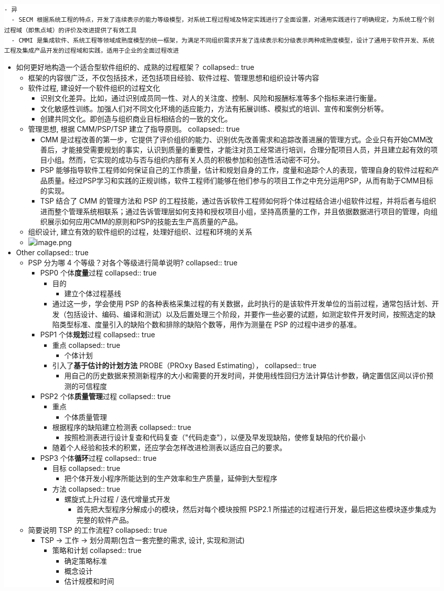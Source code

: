     - 异
      - SECM 根据系统工程的特点，开发了连续表示的能力等级模型，对系统工程过程域及特定实践进行了全面设置，对通用实践进行了明确规定，为系统工程个别过程域（即焦点域）的评价及改进提供了有效工具
      - CMMI 是集成软件、系统工程等领域成熟度模型的统一框架，为满足不同组织需求开发了连续表示和分级表示两种成熟度模型，设计了通用于软件开发、系统工程及集成产品开发的过程域和实践，适用于企业的全面过程改进
  - 如何更好地构造一个适合型软件组织的、成熟的过程框架？
    collapsed:: true
    - 框架的内容很广泛，不仅包括技术，还包括项目经验、软件过程、管理思想和组织设计等内容
    - 软件过程, 建设好一个软件组织的过程文化
      - 识别文化差异。比如，通过识别成员同一性、对人的关注度、控制、风险和报酬标准等多个指标来进行衡量。
      - 文化敏感性训练。加强人们对不同文化环境的适应能力，方法有拓展训练、模拟式的培训、宣传和案例分析等。
      - 创建共同文化。即创造与组织商业目标相结合的一致的文化。
    - 管理思想, 根据 CMM/PSP/TSP 建立了指导原则。
      collapsed:: true
      - CMM 是过程改善的第一步，它提供了评价组织的能力、识别优先改善需求和追踪改善进展的管理方式。企业只有开始CMM改善后，才能接受需要规划的事实，认识到质量的重要性，才能注对员工经常进行培训，合理分配项目人员，并且建立起有效的项目小组。然而，它实现的成功与否与组织内部有关人员的积极参加和创造性活动密不可分。
      - PSP 能够指导软件工程师如何保证自己的工作质量，估计和规划自身的工作，度量和追踪个人的表现，管理自身的软件过程和产品质量。经过PSP学习和实践的正规训练，软件工程师们能够在他们参与的项目工作之中充分运用PSP，从而有助于CMM目标的实现。
      - TSP 结合了 CMM 的管理方法和 PSP 的工程技能，通过告诉软件工程师如何将个体过程结合进小组软件过程，并将后者与组织进而整个管理系统相联系；通过告诉管理层如何支持和授权项目小组，坚持高质量的工作，并且依据数据进行项目的管理，向组织展示如何应用CMM的原则和PSP的技能去生产高质量的产品。
    - 组织设计, 建立有效的软件组织的过程，处理好组织、过程和环境的关系
    - ![image.png](../assets/imu/sp/image_1661335142985_0.png)
  - Other
    collapsed:: true
    - PSP 分为哪 4 个等级？对各个等级进行简单说明?
      collapsed:: true
      - PSP0 个体**度量**过程
        collapsed:: true
        - 目的
          - 建立个体过程基线
        - 通过这一步，学会使用 PSP 的各种表格采集过程的有关数据，此时执行的是该软件开发单位的当前过程，通常包括计划、开发（包括设计、编码、编译和测试）以及后置处理三个阶段，并要作一些必要的试题，如测定软件开发时间，按照选定的缺陷类型标准、度量引入的缺陷个数和排除的缺陷个数等，用作为测量在 PSP 的过程中进步的基准。
      - PSP1 个体**规划**过程
        collapsed:: true
        - 重点
          collapsed:: true
          - 个体计划
        - 引入了**基于估计的计划方法** PROBE（PROxy Based Estimating），
          collapsed:: true
          - 用自己的历史数据来预测新程序的大小和需要的开发时间，并使用线性回归方法计算估计参数，确定置信区间以评价预测的可信程度
      - PSP2 个体**质量管理**过程
        collapsed:: true
        - 重点
          - 个体质量管理
        - 根据程序的缺陷建立检测表
          collapsed:: true
          - 按照检测表进行设计复查和代码复查（"代码走查"），以便及早发现缺陷，使修复缺陷的代价最小
        - 随着个人经验和技术的积累，还应学会怎样改进检测表以适应自己的要求。
      - PSP3 个体**循环**过程
        collapsed:: true
        - 目标
          collapsed:: true
          - 把个体开发小程序所能达到的生产效率和生产质量，延伸到大型程序
        - 方法
          collapsed:: true
          - 螺旋式上升过程 / 迭代增量式开发
            - 首先把大型程序分解成小的模块，然后对每个模块按照 PSP2.1 所描述的过程进行开发，最后把这些模块逐步集成为完整的软件产品。
    - 简要说明 TSP 的工作流程?
      collapsed:: true
      - TSP -> 工作 -> 划分周期(包含一套完整的需求, 设计, 实现和测试)
        - 策略和计划
          collapsed:: true
          - 确定策略标准
          - 概念设计
          - 估计规模和时间